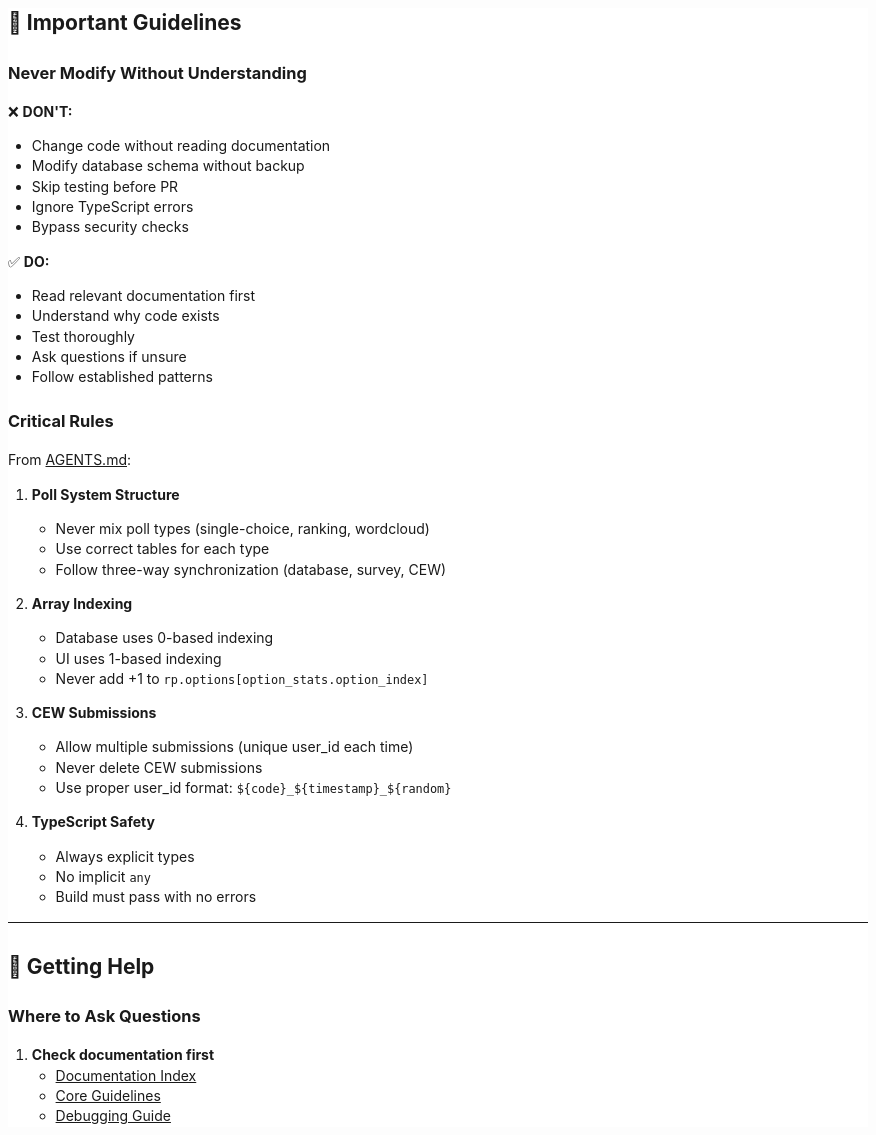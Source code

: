 
## 🚨 **Important Guidelines**

### **Never Modify Without Understanding**

❌ **DON'T:**
- Change code without reading documentation
- Modify database schema without backup
- Skip testing before PR
- Ignore TypeScript errors
- Bypass security checks

✅ **DO:**
- Read relevant documentation first
- Understand why code exists
- Test thoroughly
- Ask questions if unsure
- Follow established patterns

### **Critical Rules**

From [AGENTS.md](docs/AGENTS.md):

1. **Poll System Structure**
   - Never mix poll types (single-choice, ranking, wordcloud)
   - Use correct tables for each type
   - Follow three-way synchronization (database, survey, CEW)

2. **Array Indexing**
   - Database uses 0-based indexing
   - UI uses 1-based indexing
   - Never add +1 to `rp.options[option_stats.option_index]`

3. **CEW Submissions**
   - Allow multiple submissions (unique user_id each time)
   - Never delete CEW submissions
   - Use proper user_id format: `${code}_${timestamp}_${random}`

4. **TypeScript Safety**
   - Always explicit types
   - No implicit `any`
   - Build must pass with no errors

---

## 💬 **Getting Help**

### **Where to Ask Questions**

1. **Check documentation first**
   - [Documentation Index](docs/README.md)
   - [Core Guidelines](docs/AGENTS.md)
   - [Debugging Guide](docs/POLL_SYSTEM_DEBUGGING_GUIDE.md)
